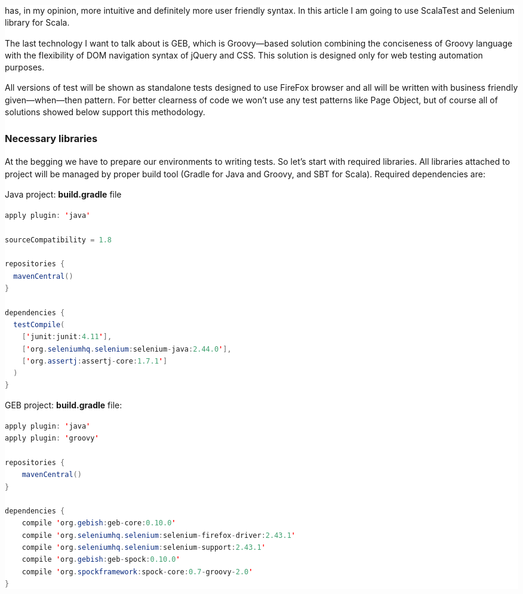has, in my opinion, more intuitive and definitely more user friendly syntax. In this article I am going to use ScalaTest
and Selenium library for Scala.

The last technology I want to talk about is GEB, which is Groovy&mdash;based solution combining the conciseness of Groovy
language with the flexibility of DOM navigation syntax of jQuery and CSS. This solution is designed only for web testing
automation purposes.

All versions of test will be shown as standalone tests designed to use FireFox browser and all will be written with
business friendly given&mdash;when&mdash;then pattern. For better clearness of code we won&rsquo;t use any test patterns
like Page Object, but of course all of solutions showed below support this methodology.

### Necessary libraries

At the begging we have to prepare our environments to writing tests. So let&rsquo;s start with required libraries.
All libraries attached to project will be managed by proper build tool (Gradle for Java and Groovy, and SBT for Scala).
Required dependencies are:

Java project: **build.gradle** file

```java
apply plugin: 'java'

sourceCompatibility = 1.8

repositories {
  mavenCentral()
}

dependencies {
  testCompile(
    ['junit:junit:4.11'],
    ['org.seleniumhq.selenium:selenium-java:2.44.0'],
    ['org.assertj:assertj-core:1.7.1']
  )
}
```

GEB project: **build.gradle** file:

```java
apply plugin: 'java'
apply plugin: 'groovy'

repositories {
    mavenCentral()
}

dependencies {
    compile 'org.gebish:geb-core:0.10.0'
    compile 'org.seleniumhq.selenium:selenium-firefox-driver:2.43.1'
    compile 'org.seleniumhq.selenium:selenium-support:2.43.1'
    compile 'org.gebish:geb-spock:0.10.0'
    compile 'org.spockframework:spock-core:0.7-groovy-2.0'
}
```
